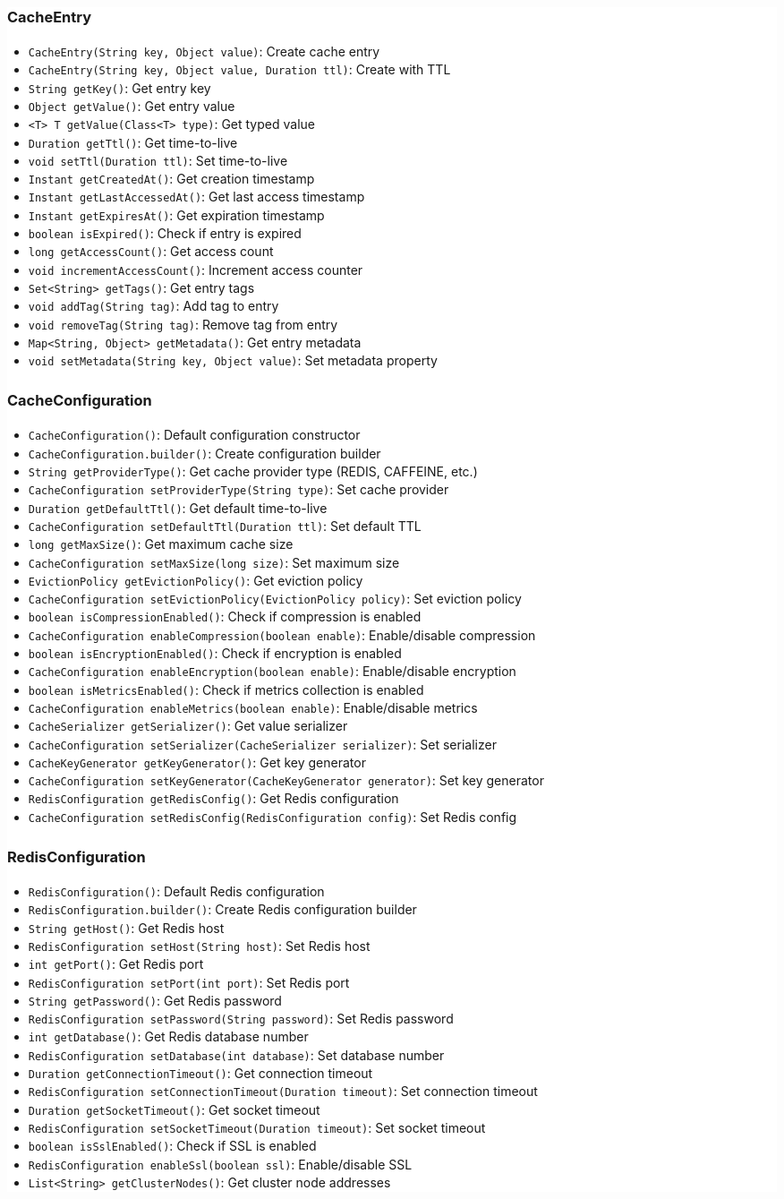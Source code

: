 ### CacheEntry
- `CacheEntry(String key, Object value)`: Create cache entry
- `CacheEntry(String key, Object value, Duration ttl)`: Create with TTL
- `String getKey()`: Get entry key
- `Object getValue()`: Get entry value
- `<T> T getValue(Class<T> type)`: Get typed value
- `Duration getTtl()`: Get time-to-live
- `void setTtl(Duration ttl)`: Set time-to-live
- `Instant getCreatedAt()`: Get creation timestamp
- `Instant getLastAccessedAt()`: Get last access timestamp
- `Instant getExpiresAt()`: Get expiration timestamp
- `boolean isExpired()`: Check if entry is expired
- `long getAccessCount()`: Get access count
- `void incrementAccessCount()`: Increment access counter
- `Set<String> getTags()`: Get entry tags
- `void addTag(String tag)`: Add tag to entry
- `void removeTag(String tag)`: Remove tag from entry
- `Map<String, Object> getMetadata()`: Get entry metadata
- `void setMetadata(String key, Object value)`: Set metadata property

### CacheConfiguration
- `CacheConfiguration()`: Default configuration constructor
- `CacheConfiguration.builder()`: Create configuration builder
- `String getProviderType()`: Get cache provider type (REDIS, CAFFEINE, etc.)
- `CacheConfiguration setProviderType(String type)`: Set cache provider
- `Duration getDefaultTtl()`: Get default time-to-live
- `CacheConfiguration setDefaultTtl(Duration ttl)`: Set default TTL
- `long getMaxSize()`: Get maximum cache size
- `CacheConfiguration setMaxSize(long size)`: Set maximum size
- `EvictionPolicy getEvictionPolicy()`: Get eviction policy
- `CacheConfiguration setEvictionPolicy(EvictionPolicy policy)`: Set eviction policy
- `boolean isCompressionEnabled()`: Check if compression is enabled
- `CacheConfiguration enableCompression(boolean enable)`: Enable/disable compression
- `boolean isEncryptionEnabled()`: Check if encryption is enabled
- `CacheConfiguration enableEncryption(boolean enable)`: Enable/disable encryption
- `boolean isMetricsEnabled()`: Check if metrics collection is enabled
- `CacheConfiguration enableMetrics(boolean enable)`: Enable/disable metrics
- `CacheSerializer getSerializer()`: Get value serializer
- `CacheConfiguration setSerializer(CacheSerializer serializer)`: Set serializer
- `CacheKeyGenerator getKeyGenerator()`: Get key generator
- `CacheConfiguration setKeyGenerator(CacheKeyGenerator generator)`: Set key generator
- `RedisConfiguration getRedisConfig()`: Get Redis configuration
- `CacheConfiguration setRedisConfig(RedisConfiguration config)`: Set Redis config

### RedisConfiguration
- `RedisConfiguration()`: Default Redis configuration
- `RedisConfiguration.builder()`: Create Redis configuration builder
- `String getHost()`: Get Redis host
- `RedisConfiguration setHost(String host)`: Set Redis host
- `int getPort()`: Get Redis port
- `RedisConfiguration setPort(int port)`: Set Redis port
- `String getPassword()`: Get Redis password
- `RedisConfiguration setPassword(String password)`: Set Redis password
- `int getDatabase()`: Get Redis database number
- `RedisConfiguration setDatabase(int database)`: Set database number
- `Duration getConnectionTimeout()`: Get connection timeout
- `RedisConfiguration setConnectionTimeout(Duration timeout)`: Set connection timeout
- `Duration getSocketTimeout()`: Get socket timeout
- `RedisConfiguration setSocketTimeout(Duration timeout)`: Set socket timeout
- `boolean isSslEnabled()`: Check if SSL is enabled
- `RedisConfiguration enableSsl(boolean ssl)`: Enable/disable SSL
- `List<String> getClusterNodes()`: Get cluster node addresses